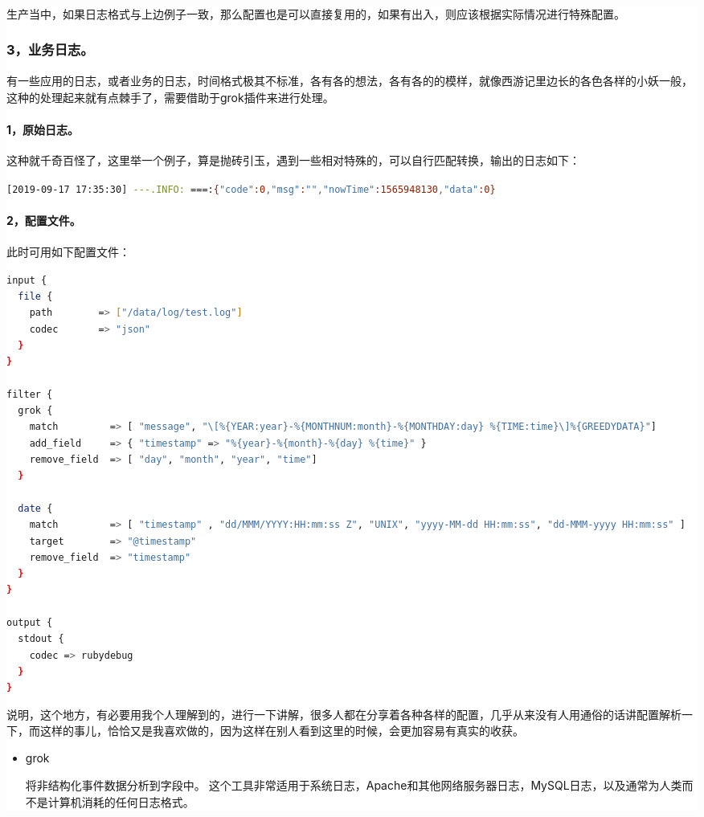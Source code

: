 生产当中，如果日志格式与上边例子一致，那么配置也是可以直接复用的，如果有出入，则应该根据实际情况进行特殊配置。

### 3，业务日志。

有一些应用的日志，或者业务的日志，时间格式极其不标准，各有各的想法，各有各的的模样，就像西游记里边长的各色各样的小妖一般，这种的处理起来就有点棘手了，需要借助于grok插件来进行处理。

#### 1，原始日志。

这种就千奇百怪了，这里举一个例子，算是抛砖引玉，遇到一些相对特殊的，可以自行匹配转换，输出的日志如下：

```sh
[2019-09-17 17:35:30] ---.INFO: ===:{"code":0,"msg":"","nowTime":1565948130,"data":0}
```

#### 2，配置文件。

此时可用如下配置文件：

```sh
input {
  file {
    path        => ["/data/log/test.log"]
    codec       => "json"
  }
}

filter {
  grok {
    match         => [ "message", "\[%{YEAR:year}-%{MONTHNUM:month}-%{MONTHDAY:day} %{TIME:time}\]%{GREEDYDATA}"]
    add_field     => { "timestamp" => "%{year}-%{month}-%{day} %{time}" }
    remove_field  => [ "day", "month", "year", "time"]
  }

  date {
    match         => [ "timestamp" , "dd/MMM/YYYY:HH:mm:ss Z", "UNIX", "yyyy-MM-dd HH:mm:ss", "dd-MMM-yyyy HH:mm:ss" ]
    target        => "@timestamp"
    remove_field  => "timestamp"
  }
}

output {
  stdout {
    codec => rubydebug
  }
}
```

说明，这个地方，有必要用我个人理解到的，进行一下讲解，很多人都在分享着各种各样的配置，几乎从来没有人用通俗的话讲配置解析一下，而这样的事儿，恰恰又是我喜欢做的，因为这样在别人看到这里的时候，会更加容易有真实的收获。

- grok

  将非结构化事件数据分析到字段中。 这个工具非常适用于系统日志，Apache和其他网络服务器日志，MySQL日志，以及通常为人类而不是计算机消耗的任何日志格式。

